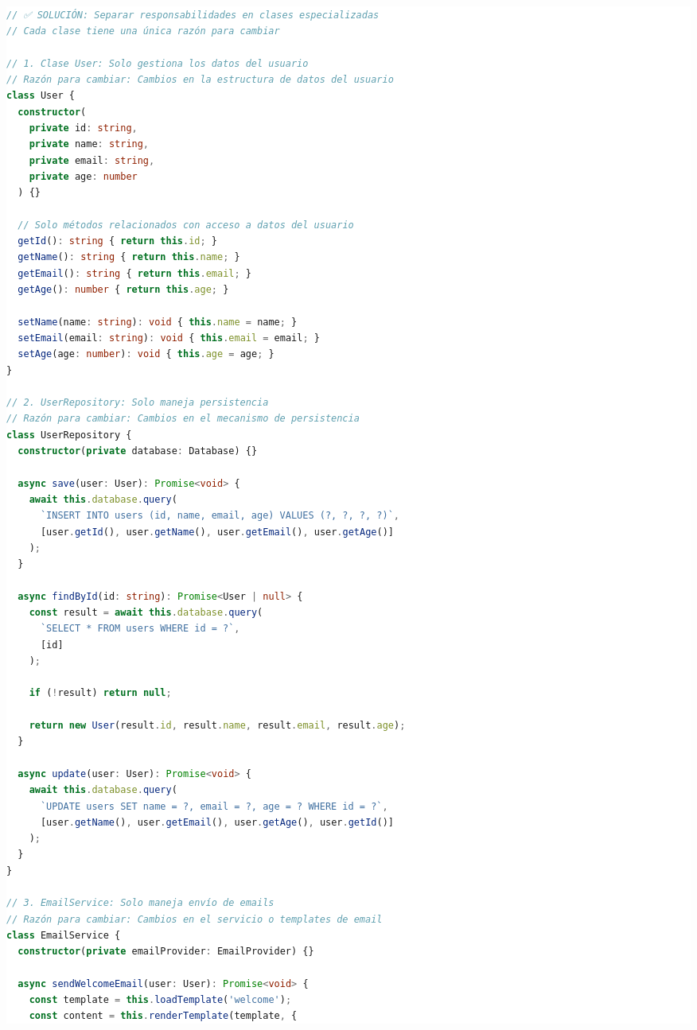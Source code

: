 ```typescript
// ✅ SOLUCIÓN: Separar responsabilidades en clases especializadas
// Cada clase tiene una única razón para cambiar

// 1. Clase User: Solo gestiona los datos del usuario
// Razón para cambiar: Cambios en la estructura de datos del usuario
class User {
  constructor(
    private id: string,
    private name: string,
    private email: string,
    private age: number
  ) {}
  
  // Solo métodos relacionados con acceso a datos del usuario
  getId(): string { return this.id; }
  getName(): string { return this.name; }
  getEmail(): string { return this.email; }
  getAge(): number { return this.age; }
  
  setName(name: string): void { this.name = name; }
  setEmail(email: string): void { this.email = email; }
  setAge(age: number): void { this.age = age; }
}

// 2. UserRepository: Solo maneja persistencia
// Razón para cambiar: Cambios en el mecanismo de persistencia
class UserRepository {
  constructor(private database: Database) {}
  
  async save(user: User): Promise<void> {
    await this.database.query(
      `INSERT INTO users (id, name, email, age) VALUES (?, ?, ?, ?)`,
      [user.getId(), user.getName(), user.getEmail(), user.getAge()]
    );
  }
  
  async findById(id: string): Promise<User | null> {
    const result = await this.database.query(
      `SELECT * FROM users WHERE id = ?`,
      [id]
    );
    
    if (!result) return null;
    
    return new User(result.id, result.name, result.email, result.age);
  }
  
  async update(user: User): Promise<void> {
    await this.database.query(
      `UPDATE users SET name = ?, email = ?, age = ? WHERE id = ?`,
      [user.getName(), user.getEmail(), user.getAge(), user.getId()]
    );
  }
}

// 3. EmailService: Solo maneja envío de emails
// Razón para cambiar: Cambios en el servicio o templates de email
class EmailService {
  constructor(private emailProvider: EmailProvider) {}
  
  async sendWelcomeEmail(user: User): Promise<void> {
    const template = this.loadTemplate('welcome');
    const content = this.renderTemplate(template, {
```